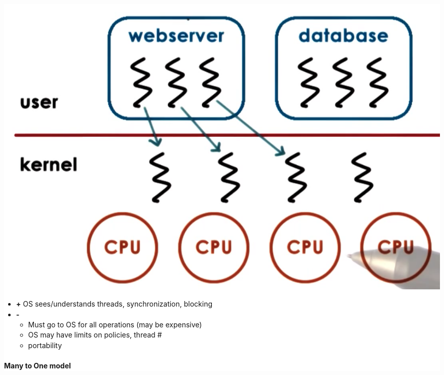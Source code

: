 ![One to One](img/P2L2.32.png)

- **+** OS sees/understands threads, synchronization, blocking
- **-**
  - Must go to OS for all operations (may be expensive)
  - OS may have limits on policies, thread #
  - portability

#### Many to One model

